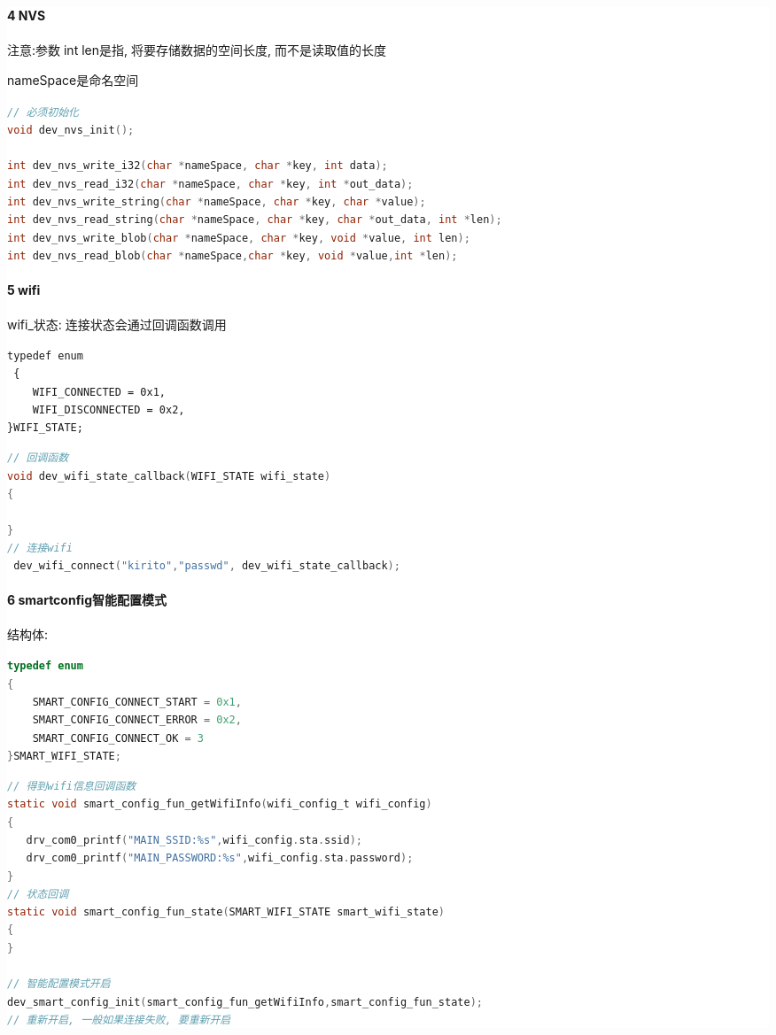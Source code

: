 #### 4 NVS

注意:参数 int len是指, 将要存储数据的空间长度, 而不是读取值的长度

nameSpace是命名空间

```c
// 必须初始化
void dev_nvs_init();

int dev_nvs_write_i32(char *nameSpace, char *key, int data);
int dev_nvs_read_i32(char *nameSpace, char *key, int *out_data);
int dev_nvs_write_string(char *nameSpace, char *key, char *value);
int dev_nvs_read_string(char *nameSpace, char *key, char *out_data, int *len);
int dev_nvs_write_blob(char *nameSpace, char *key, void *value, int len);
int dev_nvs_read_blob(char *nameSpace,char *key, void *value,int *len);
```

#### 5 wifi

wifi_状态: 连接状态会通过回调函数调用

```
typedef enum
 {
    WIFI_CONNECTED = 0x1,
    WIFI_DISCONNECTED = 0x2,
}WIFI_STATE;
```

```c
// 回调函数
void dev_wifi_state_callback(WIFI_STATE wifi_state)
{
  
}
// 连接wifi
 dev_wifi_connect("kirito","passwd", dev_wifi_state_callback);

```

#### 6 smartconfig智能配置模式

结构体:

```c
typedef enum
{
    SMART_CONFIG_CONNECT_START = 0x1,
    SMART_CONFIG_CONNECT_ERROR = 0x2,
    SMART_CONFIG_CONNECT_OK = 3
}SMART_WIFI_STATE;
```

```c
// 得到wifi信息回调函数
static void smart_config_fun_getWifiInfo(wifi_config_t wifi_config)
{
   drv_com0_printf("MAIN_SSID:%s",wifi_config.sta.ssid);
   drv_com0_printf("MAIN_PASSWORD:%s",wifi_config.sta.password);
}
// 状态回调
static void smart_config_fun_state(SMART_WIFI_STATE smart_wifi_state)
{
}

// 智能配置模式开启
dev_smart_config_init(smart_config_fun_getWifiInfo,smart_config_fun_state);
// 重新开启, 一般如果连接失败, 要重新开启
```